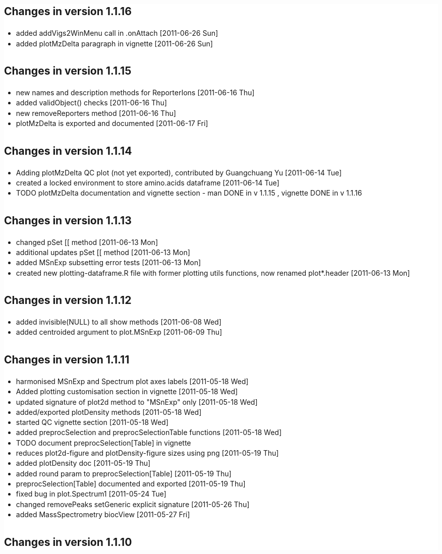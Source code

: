 ## Changes in version 1.1.16

 - added addVigs2WinMenu call in .onAttach [2011-06-26 Sun]
 - added plotMzDelta paragraph in vignette [2011-06-26 Sun]

## Changes in version 1.1.15

 - new names and description methods for ReporterIons [2011-06-16 Thu]
 - added validObject() checks [2011-06-16 Thu]
 - new removeReporters method [2011-06-16 Thu]
 - plotMzDelta is exported and documented [2011-06-17 Fri]

## Changes in version 1.1.14

 - Adding plotMzDelta QC plot (not yet exported), contributed by Guangchuang Yu [2011-06-14 Tue]
 - created a locked environment to store amino.acids dataframe [2011-06-14 Tue]
 - TODO plotMzDelta documentation and vignette section - man DONE in v 1.1.15 , vignette DONE in v 1.1.16

## Changes in version 1.1.13

 - changed pSet [[ method [2011-06-13 Mon]
 - additional updates pSet [[ method [2011-06-13 Mon]
 - added MSnExp subsetting error tests [2011-06-13 Mon]
 - created new plotting-dataframe.R file with former plotting
   utils functions, now renamed plot*.header [2011-06-13 Mon]

## Changes in version 1.1.12

 - added invisible(NULL) to all show methods [2011-06-08 Wed]
 - added centroided argument to plot.MSnExp [2011-06-09 Thu]

## Changes in version 1.1.11

 - harmonised MSnExp and Spectrum plot axes labels [2011-05-18 Wed]
 - Added plotting customisation section in vignette [2011-05-18 Wed]
 - updated signature of plot2d method to "MSnExp" only [2011-05-18 Wed]
 - added/exported plotDensity methods [2011-05-18 Wed]
 - started QC vignette section [2011-05-18 Wed]
 - added preprocSelection and preprocSelectionTable functions [2011-05-18 Wed]
 - TODO document preprocSelection[Table] in vignette
 - reduces plot2d-figure and plotDensity-figure sizes using png [2011-05-19 Thu]
 - added plotDensity doc [2011-05-19 Thu]
 - added round param to preprocSelection[Table] [2011-05-19 Thu]
 - preprocSelection[Table] documented and exported [2011-05-19 Thu]
 - fixed bug in plot.Spectrum1 [2011-05-24 Tue]
 - changed removePeaks setGeneric explicit signature [2011-05-26 Thu]
 - added MassSpectrometry biocView [2011-05-27 Fri]

## Changes in version 1.1.10
